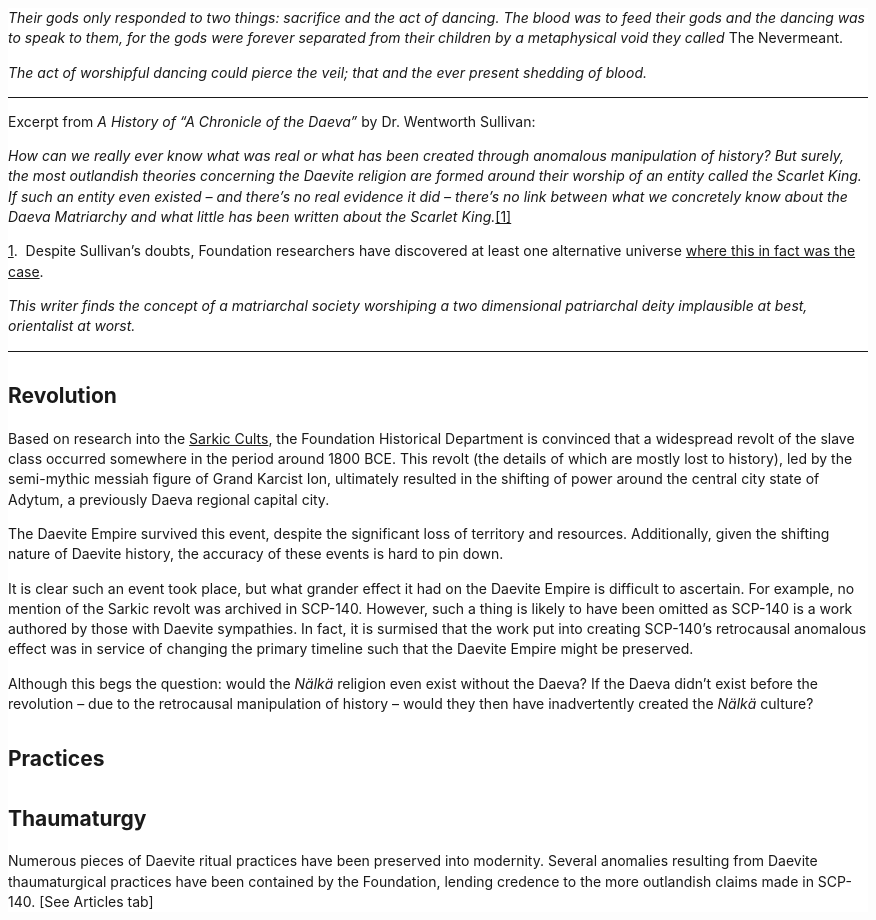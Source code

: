 _Their gods only responded to two things: sacrifice and the act of dancing. The blood was to feed their gods and the dancing was to speak to them, for the gods were forever separated from their children by a metaphysical void they called_ The Nevermeant.

_The act of worshipful dancing could pierce the veil; that and the ever present shedding of blood._

---

Excerpt from _A History of “A Chronicle of the Daeva”_ by Dr. Wentworth Sullivan:

_How can we really ever know what was real or what has been created through anomalous manipulation of history? But surely, the most outlandish theories concerning the Daevite religion are formed around their worship of an entity called the Scarlet King. If such an entity even existed – and there’s no real evidence it did – there’s no link between what we concretely know about the Daeva Matriarchy and what little has been written about the Scarlet King._[\[1\]](#footnote-8254-1)

[1](#footnoteref-8254-1 "Go to note reference").  Despite Sullivan’s doubts, Foundation researchers have discovered at least one alternative universe [where this in fact was the case](/the-trashfire).

_This writer finds the concept of a matriarchal society worshiping a two dimensional patriarchal deity implausible at best, orientalist at worst._

---

## Revolution

Based on research into the [Sarkic Cults](/sarkicism-hub), the Foundation Historical Department is convinced that a widespread revolt of the slave class occurred somewhere in the period around 1800 BCE. This revolt (the details of which are mostly lost to history), led by the semi-mythic messiah figure of Grand Karcist Ion, ultimately resulted in the shifting of power around the central city state of Adytum, a previously Daeva regional capital city.

The Daevite Empire survived this event, despite the significant loss of territory and resources. Additionally, given the shifting nature of Daevite history, the accuracy of these events is hard to pin down.

It is clear such an event took place, but what grander effect it had on the Daevite Empire is difficult to ascertain. For example, no mention of the Sarkic revolt was archived in SCP-140. However, such a thing is likely to have been omitted as SCP-140 is a work authored by those with Daevite sympathies. In fact, it is surmised that the work put into creating SCP-140’s retrocausal anomalous effect was in service of changing the primary timeline such that the Daevite Empire might be preserved.

Although this begs the question: would the _Nälkä_ religion even exist without the Daeva? If the Daeva didn’t exist before the revolution – due to the retrocausal manipulation of history – would they then have inadvertently created the _Nälkä_ culture?

## Practices

## Thaumaturgy

Numerous pieces of Daevite ritual practices have been preserved into modernity. Several anomalies resulting from Daevite thaumaturgical practices have been contained by the Foundation, lending credence to the more outlandish claims made in SCP-140. \[See Articles tab\]
